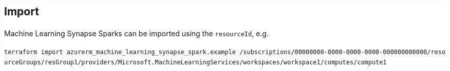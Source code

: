 ## Import

Machine Learning Synapse Sparks can be imported using the `resourceId`, e.g.

```console
terraform import azurerm_machine_learning_synapse_spark.example /subscriptions/00000000-0000-0000-0000-000000000000/resourceGroups/resGroup1/providers/Microsoft.MachineLearningServices/workspaces/workspace1/computes/compute1
```
